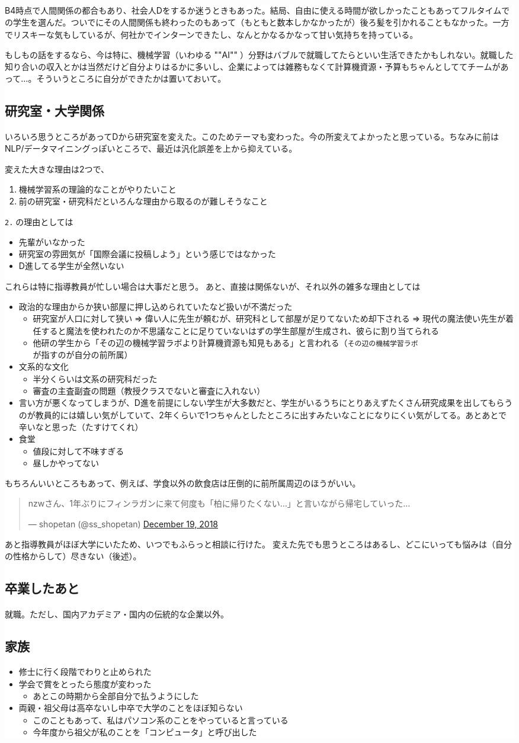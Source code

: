 B4時点で人間関係の都合もあり、社会人Dをするか迷うときもあった。結局、自由に使える時間が欲しかったこともあってフルタイムでの学生を選んだ。ついでにその人間関係も終わったのもあって（もともと数本しかなかったが）後ろ髪を引かれることもなかった。一方でリスキーな気もしているが、何社かでインターンできたし、なんとかなるかなって甘い気持ちを持っている。

もしもの話をするなら、今は特に、機械学習（いわゆる ""AI"" ）分野はバブルで就職してたらといい生活できたかもしれない。就職した知り合いの収入とかは当然だけど自分よりはるかに多いし、企業によっては雑務もなくて計算機資源・予算もちゃんとしててチームがあって…。そういうところに自分ができたかは置いておいて。

## 研究室・大学関係

いろいろ思うところがあってDから研究室を変えた。このためテーマも変わった。今の所変えてよかったと思っている。ちなみに前はNLP/データマイニングっぽいところで、最近は汎化誤差を上から抑えている。

変えた大きな理由は2つで、

1. 機械学習系の理論的なことがやりたいこと
2. 前の研究室・研究科だといろんな理由から取るのが難しそうなこと

`2.` の理由としては

- 先輩がいなかった
- 研究室の雰囲気が「国際会議に投稿しよう」という感じではなかった
- D進してる学生が全然いない

これらは特に指導教員が忙しい場合は大事だと思う。
あと、直接は関係ないが、それ以外の雑多な理由としては

- 政治的な理由からか狭い部屋に押し込められていたなど扱いが不満だった
  - 研究室が人口に対して狭い => 偉い人に先生が頼むが、研究科として部屋が足りてないため却下される => 現代の魔法使い先生が着任すると魔法を使われたのか不思議なことに足りていないはずの学生部屋が生成され、彼らに割り当てられる
  - 他研の学生から「その辺の機械学習ラボより計算機資源も知見もある」と言われる（`その辺の機械学習ラボ`が指すのが自分の前所属）
- 文系的な文化
  - 半分くらいは文系の研究科だった
  - 審査の主査副査の問題（教授クラスでないと審査に入れない）
- 言い方が悪くなってしまうが、D進を前提にしない学生が大多数だと、学生がいるうちにとりあえずたくさん研究成果を出してもらうのが教員的には嬉しい気がしていて、2年くらいで1つちゃんとしたところに出すみたいなことになりにくい気がしてる。あとあとで辛いなと思った（たすけてくれ）
- 食堂
  - 値段に対して不味すぎる
  - 昼しかやってない

もちろんいいところもあって、例えば、学食以外の飲食店は圧倒的に前所属周辺のほうがいい。
<blockquote class="twitter-tweet" data-lang="en"><p lang="ja" dir="ltr">nzwさん、1年ぶりにフィンラガンに来て何度も「柏に帰りたくない…」と言いながら帰宅していった…</p>&mdash; shopetan (@ss_shopetan) <a href="https://twitter.com/ss_shopetan/status/1075401267030052865?ref_src=twsrc%5Etfw">December 19, 2018</a></blockquote>
<script async src="https://platform.twitter.com/widgets.js" charset="utf-8"></script>

あと指導教員がほぼ大学にいたため、いつでもふらっと相談に行けた。
変えた先でも思うところはあるし、どこにいっても悩みは（自分の性格からして）尽きない（後述）。

## 卒業したあと

就職。ただし、国内アカデミア・国内の伝統的な企業以外。

## 家族

- 修士に行く段階でわりと止められた
- 学会で賞をとったら態度が変わった
  - あとこの時期から全部自分で払うようにした
- 両親・祖父母は高卒ないし中卒で大学のことをほぼ知らない
  - このこともあって、私はパソコン系のことをやっていると言っている
  - 今年度から祖父が私のことを「コンピュータ」と呼び出した

